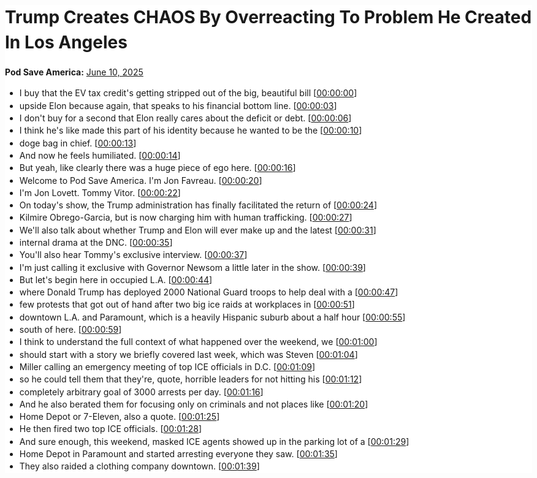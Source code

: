 # Trump Creates CHAOS By Overreacting To Problem He Created In Los Angeles
**Pod Save America:** [June 10, 2025](https://www.youtube.com/watch?v=Pr5IT2Iejrc)
*  I buy that the EV tax credit's getting stripped out of the big, beautiful bill [[00:00:00](https://www.youtube.com/watch?v=Pr5IT2Iejrc&t=0.0s)]
*  upside Elon because again, that speaks to his financial bottom line. [[00:00:03](https://www.youtube.com/watch?v=Pr5IT2Iejrc&t=3.12s)]
*  I don't buy for a second that Elon really cares about the deficit or debt. [[00:00:06](https://www.youtube.com/watch?v=Pr5IT2Iejrc&t=6.04s)]
*  I think he's like made this part of his identity because he wanted to be the [[00:00:10](https://www.youtube.com/watch?v=Pr5IT2Iejrc&t=10.38s)]
*  doge bag in chief. [[00:00:13](https://www.youtube.com/watch?v=Pr5IT2Iejrc&t=13.48s)]
*  And now he feels humiliated. [[00:00:14](https://www.youtube.com/watch?v=Pr5IT2Iejrc&t=14.68s)]
*  But yeah, like clearly there was a huge piece of ego here. [[00:00:16](https://www.youtube.com/watch?v=Pr5IT2Iejrc&t=16.88s)]
*  Welcome to Pod Save America. I'm Jon Favreau. [[00:00:20](https://www.youtube.com/watch?v=Pr5IT2Iejrc&t=20.8s)]
*  I'm Jon Lovett. Tommy Vitor. [[00:00:22](https://www.youtube.com/watch?v=Pr5IT2Iejrc&t=22.6s)]
*  On today's show, the Trump administration has finally facilitated the return of [[00:00:24](https://www.youtube.com/watch?v=Pr5IT2Iejrc&t=24.060000000000002s)]
*  Kilmire Obrego-Garcia, but is now charging him with human trafficking. [[00:00:27](https://www.youtube.com/watch?v=Pr5IT2Iejrc&t=27.74s)]
*  We'll also talk about whether Trump and Elon will ever make up and the latest [[00:00:31](https://www.youtube.com/watch?v=Pr5IT2Iejrc&t=31.419999999999998s)]
*  internal drama at the DNC. [[00:00:35](https://www.youtube.com/watch?v=Pr5IT2Iejrc&t=35.339999999999996s)]
*  You'll also hear Tommy's exclusive interview. [[00:00:37](https://www.youtube.com/watch?v=Pr5IT2Iejrc&t=37.18s)]
*  I'm just calling it exclusive with Governor Newsom a little later in the show. [[00:00:39](https://www.youtube.com/watch?v=Pr5IT2Iejrc&t=39.82s)]
*  But let's begin here in occupied L.A. [[00:00:44](https://www.youtube.com/watch?v=Pr5IT2Iejrc&t=44.3s)]
*  where Donald Trump has deployed 2000 National Guard troops to help deal with a [[00:00:47](https://www.youtube.com/watch?v=Pr5IT2Iejrc&t=47.06s)]
*  few protests that got out of hand after two big ice raids at workplaces in [[00:00:51](https://www.youtube.com/watch?v=Pr5IT2Iejrc&t=51.019999999999996s)]
*  downtown L.A. and Paramount, which is a heavily Hispanic suburb about a half hour [[00:00:55](https://www.youtube.com/watch?v=Pr5IT2Iejrc&t=55.1s)]
*  south of here. [[00:00:59](https://www.youtube.com/watch?v=Pr5IT2Iejrc&t=59.34s)]
*  I think to understand the full context of what happened over the weekend, we [[00:01:00](https://www.youtube.com/watch?v=Pr5IT2Iejrc&t=60.54s)]
*  should start with a story we briefly covered last week, which was Steven [[00:01:04](https://www.youtube.com/watch?v=Pr5IT2Iejrc&t=64.3s)]
*  Miller calling an emergency meeting of top ICE officials in D.C. [[00:01:09](https://www.youtube.com/watch?v=Pr5IT2Iejrc&t=69.18s)]
*  so he could tell them that they're, quote, horrible leaders for not hitting his [[00:01:12](https://www.youtube.com/watch?v=Pr5IT2Iejrc&t=72.98s)]
*  completely arbitrary goal of 3000 arrests per day. [[00:01:16](https://www.youtube.com/watch?v=Pr5IT2Iejrc&t=76.78s)]
*  And he also berated them for focusing only on criminals and not places like [[00:01:20](https://www.youtube.com/watch?v=Pr5IT2Iejrc&t=80.54s)]
*  Home Depot or 7-Eleven, also a quote. [[00:01:25](https://www.youtube.com/watch?v=Pr5IT2Iejrc&t=85.06s)]
*  He then fired two top ICE officials. [[00:01:28](https://www.youtube.com/watch?v=Pr5IT2Iejrc&t=88.10000000000001s)]
*  And sure enough, this weekend, masked ICE agents showed up in the parking lot of a [[00:01:29](https://www.youtube.com/watch?v=Pr5IT2Iejrc&t=89.98s)]
*  Home Depot in Paramount and started arresting everyone they saw. [[00:01:35](https://www.youtube.com/watch?v=Pr5IT2Iejrc&t=95.18s)]
*  They also raided a clothing company downtown. [[00:01:39](https://www.youtube.com/watch?v=Pr5IT2Iejrc&t=99.74000000000001s)]